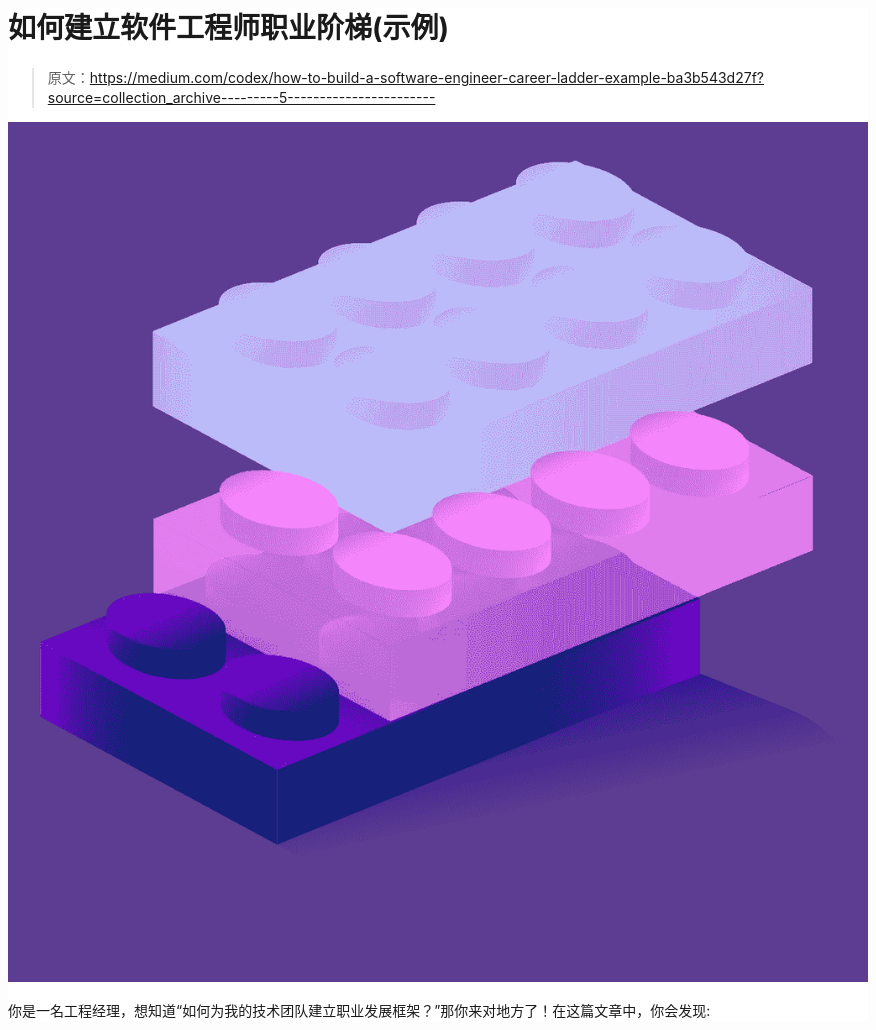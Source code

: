 # 如何建立软件工程师职业阶梯(示例)

> 原文：<https://medium.com/codex/how-to-build-a-software-engineer-career-ladder-example-ba3b543d27f?source=collection_archive---------5----------------------->

![](img/f3bd92dcbd8d2e3715e51f3b39d6f480.png)

你是一名工程经理，想知道“如何为我的技术团队建立职业发展框架？”那你来对地方了！在这篇文章中，你会发现:
